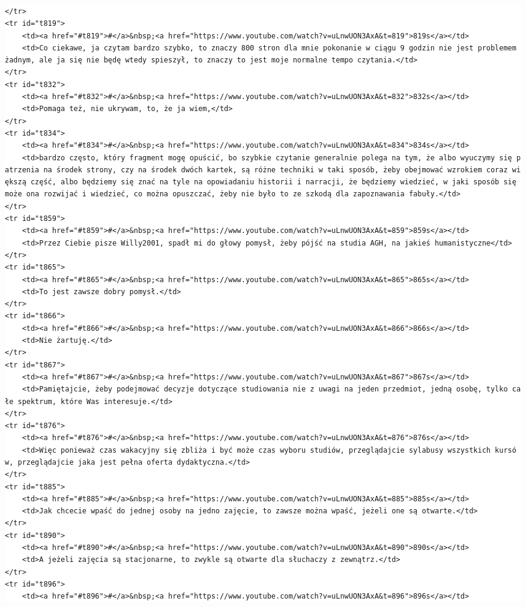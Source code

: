    </tr>
    <tr id="t819">
        <td><a href="#t819">#</a>&nbsp;<a href="https://www.youtube.com/watch?v=uLnwUON3AxA&t=819">819s</a></td>
        <td>Co ciekawe, ja czytam bardzo szybko, to znaczy 800 stron dla mnie pokonanie w ciągu 9 godzin nie jest problemem żadnym, ale ja się nie będę wtedy spieszył, to znaczy to jest moje normalne tempo czytania.</td>
    </tr>
    <tr id="t832">
        <td><a href="#t832">#</a>&nbsp;<a href="https://www.youtube.com/watch?v=uLnwUON3AxA&t=832">832s</a></td>
        <td>Pomaga też, nie ukrywam, to, że ja wiem,</td>
    </tr>
    <tr id="t834">
        <td><a href="#t834">#</a>&nbsp;<a href="https://www.youtube.com/watch?v=uLnwUON3AxA&t=834">834s</a></td>
        <td>bardzo często, który fragment mogę opuścić, bo szybkie czytanie generalnie polega na tym, że albo wyuczymy się patrzenia na środek strony, czy na środek dwóch kartek, są różne techniki w taki sposób, żeby obejmować wzrokiem coraz większą część, albo będziemy się znać na tyle na opowiadaniu historii i narracji, że będziemy wiedzieć, w jaki sposób się może ona rozwijać i wiedzieć, co można opuszczać, żeby nie było to ze szkodą dla zapoznawania fabuły.</td>
    </tr>
    <tr id="t859">
        <td><a href="#t859">#</a>&nbsp;<a href="https://www.youtube.com/watch?v=uLnwUON3AxA&t=859">859s</a></td>
        <td>Przez Ciebie pisze Willy2001, spadł mi do głowy pomysł, żeby pójść na studia AGH, na jakieś humanistyczne</td>
    </tr>
    <tr id="t865">
        <td><a href="#t865">#</a>&nbsp;<a href="https://www.youtube.com/watch?v=uLnwUON3AxA&t=865">865s</a></td>
        <td>To jest zawsze dobry pomysł.</td>
    </tr>
    <tr id="t866">
        <td><a href="#t866">#</a>&nbsp;<a href="https://www.youtube.com/watch?v=uLnwUON3AxA&t=866">866s</a></td>
        <td>Nie żartuję.</td>
    </tr>
    <tr id="t867">
        <td><a href="#t867">#</a>&nbsp;<a href="https://www.youtube.com/watch?v=uLnwUON3AxA&t=867">867s</a></td>
        <td>Pamiętajcie, żeby podejmować decyzje dotyczące studiowania nie z uwagi na jeden przedmiot, jedną osobę, tylko całe spektrum, które Was interesuje.</td>
    </tr>
    <tr id="t876">
        <td><a href="#t876">#</a>&nbsp;<a href="https://www.youtube.com/watch?v=uLnwUON3AxA&t=876">876s</a></td>
        <td>Więc ponieważ czas wakacyjny się zbliża i być może czas wyboru studiów, przeglądajcie sylabusy wszystkich kursów, przeglądajcie jaka jest pełna oferta dydaktyczna.</td>
    </tr>
    <tr id="t885">
        <td><a href="#t885">#</a>&nbsp;<a href="https://www.youtube.com/watch?v=uLnwUON3AxA&t=885">885s</a></td>
        <td>Jak chcecie wpaść do jednej osoby na jedno zajęcie, to zawsze można wpaść, jeżeli one są otwarte.</td>
    </tr>
    <tr id="t890">
        <td><a href="#t890">#</a>&nbsp;<a href="https://www.youtube.com/watch?v=uLnwUON3AxA&t=890">890s</a></td>
        <td>A jeżeli zajęcia są stacjonarne, to zwykle są otwarte dla słuchaczy z zewnątrz.</td>
    </tr>
    <tr id="t896">
        <td><a href="#t896">#</a>&nbsp;<a href="https://www.youtube.com/watch?v=uLnwUON3AxA&t=896">896s</a></td>